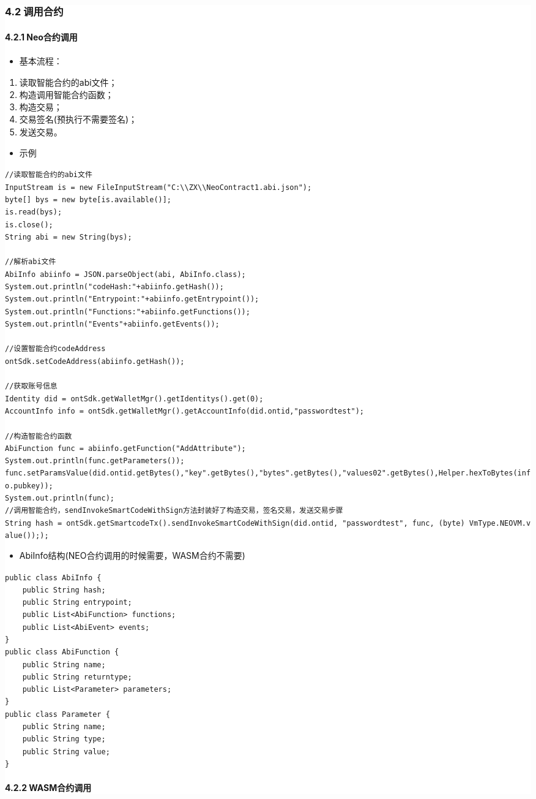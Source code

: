 ### 4.2 调用合约

#### 4.2.1 Neo合约调用

 * 基本流程：
 1. 读取智能合约的abi文件；
 2. 构造调用智能合约函数；
 3. 构造交易；
 4. 交易签名(预执行不需要签名)；
 5. 发送交易。

 * 示例
 ```
 //读取智能合约的abi文件
 InputStream is = new FileInputStream("C:\\ZX\\NeoContract1.abi.json");
 byte[] bys = new byte[is.available()];
 is.read(bys);
 is.close();
 String abi = new String(bys);

 //解析abi文件
 AbiInfo abiinfo = JSON.parseObject(abi, AbiInfo.class);
 System.out.println("codeHash:"+abiinfo.getHash());
 System.out.println("Entrypoint:"+abiinfo.getEntrypoint());
 System.out.println("Functions:"+abiinfo.getFunctions());
 System.out.println("Events"+abiinfo.getEvents());

 //设置智能合约codeAddress
 ontSdk.setCodeAddress(abiinfo.getHash());

 //获取账号信息
 Identity did = ontSdk.getWalletMgr().getIdentitys().get(0);
 AccountInfo info = ontSdk.getWalletMgr().getAccountInfo(did.ontid,"passwordtest");

 //构造智能合约函数
 AbiFunction func = abiinfo.getFunction("AddAttribute");
 System.out.println(func.getParameters());
 func.setParamsValue(did.ontid.getBytes(),"key".getBytes(),"bytes".getBytes(),"values02".getBytes(),Helper.hexToBytes(info.pubkey));
 System.out.println(func);
 //调用智能合约，sendInvokeSmartCodeWithSign方法封装好了构造交易，签名交易，发送交易步骤
 String hash = ontSdk.getSmartcodeTx().sendInvokeSmartCodeWithSign(did.ontid, "passwordtest", func, (byte) VmType.NEOVM.value()););
 ```
 * AbiInfo结构(NEO合约调用的时候需要，WASM合约不需要)

```
public class AbiInfo {
    public String hash;
    public String entrypoint;
    public List<AbiFunction> functions;
    public List<AbiEvent> events;
}
public class AbiFunction {
    public String name;
    public String returntype;
    public List<Parameter> parameters;
}
public class Parameter {
    public String name;
    public String type;
    public String value;
}
```
#### 4.2.2 WASM合约调用